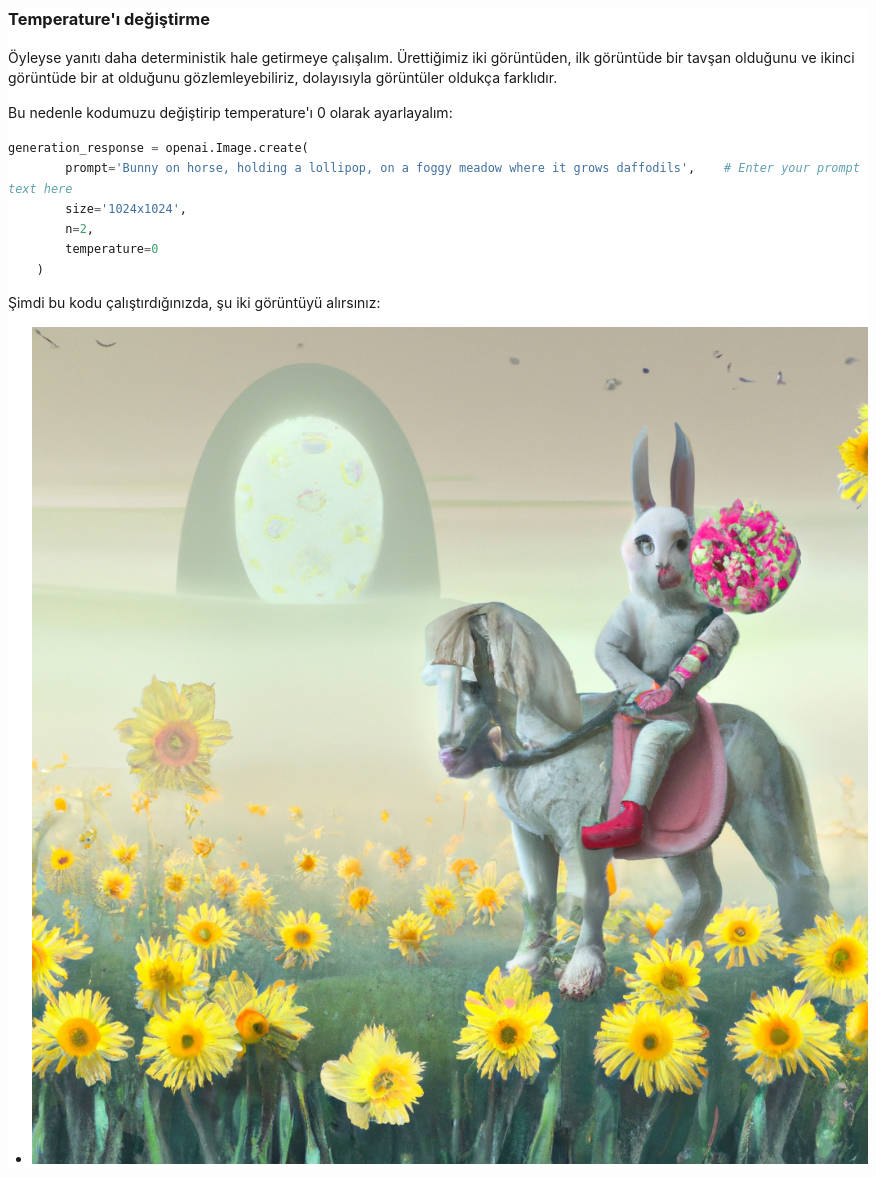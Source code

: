 ### Temperature'ı değiştirme

Öyleyse yanıtı daha deterministik hale getirmeye çalışalım. Ürettiğimiz iki görüntüden, ilk görüntüde bir tavşan olduğunu ve ikinci görüntüde bir at olduğunu gözlemleyebiliriz, dolayısıyla görüntüler oldukça farklıdır.

Bu nedenle kodumuzu değiştirip temperature'ı 0 olarak ayarlayalım:

```python
generation_response = openai.Image.create(
        prompt='Bunny on horse, holding a lollipop, on a foggy meadow where it grows daffodils',    # Enter your prompt text here
        size='1024x1024',
        n=2,
        temperature=0
    )
```

Şimdi bu kodu çalıştırdığınızda, şu iki görüntüyü alırsınız:

- ![Temperature 0, v1](../../../translated_images/v1-temp-generated-image.d8557be792b5c81c2c6d2804cb7b210fe8b340106fe4ffcadf9cf7de1cd7b991.tr.png)